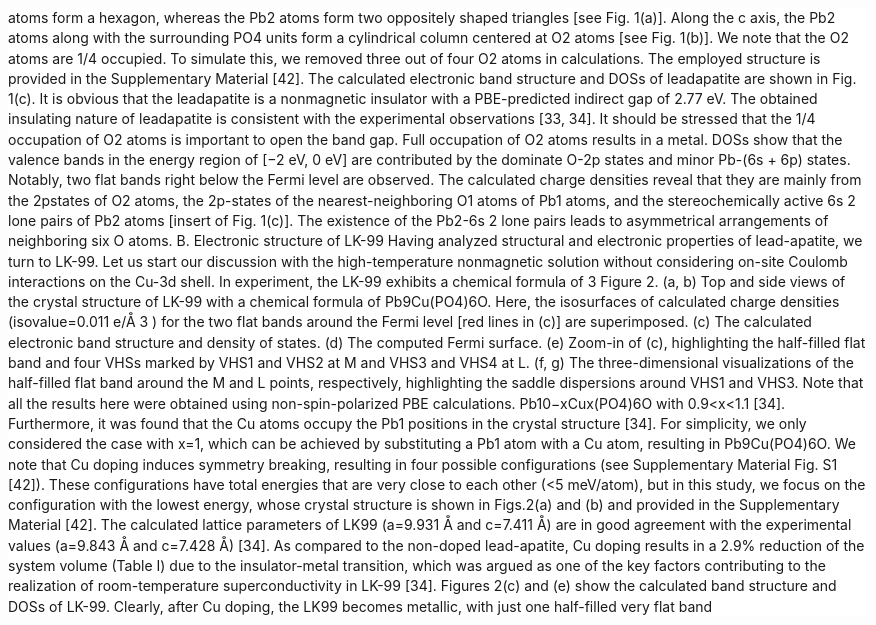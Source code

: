 atoms form a hexagon, whereas the Pb2 atoms form two oppositely shaped triangles [see Fig. 1(a)]. Along the c axis,
the Pb2 atoms along with the surrounding PO4 units form a
cylindrical column centered at O2 atoms [see Fig. 1(b)]. We
note that the O2 atoms are 1/4 occupied. To simulate this,
we removed three out of four O2 atoms in calculations. The
employed structure is provided in the Supplementary Material [42].
The calculated electronic band structure and DOSs of leadapatite are shown in Fig. 1(c). It is obvious that the leadapatite is a nonmagnetic insulator with a PBE-predicted indirect gap of 2.77 eV. The obtained insulating nature of leadapatite is consistent with the experimental observations [33,
34]. It should be stressed that the 1/4 occupation of O2 atoms
is important to open the band gap. Full occupation of O2
atoms results in a metal. DOSs show that the valence bands in
the energy region of [−2 eV, 0 eV] are contributed by the dominate O-2p states and minor Pb-(6s + 6p) states. Notably, two
flat bands right below the Fermi level are observed. The calculated charge densities reveal that they are mainly from the 2pstates of O2 atoms, the 2p-states of the nearest-neighboring
O1 atoms of Pb1 atoms, and the stereochemically active 6s
2
lone pairs of Pb2 atoms [insert of Fig. 1(c)]. The existence of
the Pb2-6s
2
lone pairs leads to asymmetrical arrangements of
neighboring six O atoms.
B. Electronic structure of LK-99
Having analyzed structural and electronic properties of
lead-apatite, we turn to LK-99. Let us start our discussion
with the high-temperature nonmagnetic solution without considering on-site Coulomb interactions on the Cu-3d shell.
In experiment, the LK-99 exhibits a chemical formula of
3
Figure 2. (a, b) Top and side views of the crystal structure of LK-99 with a chemical formula of Pb9Cu(PO4)6O. Here, the isosurfaces of
calculated charge densities (isovalue=0.011 e/Å
3
) for the two flat bands around the Fermi level [red lines in (c)] are superimposed. (c) The
calculated electronic band structure and density of states. (d) The computed Fermi surface. (e) Zoom-in of (c), highlighting the half-filled flat
band and four VHSs marked by VHS1 and VHS2 at M and VHS3 and VHS4 at L. (f, g) The three-dimensional visualizations of the half-filled
flat band around the M and L points, respectively, highlighting the saddle dispersions around VHS1 and VHS3. Note that all the results here
were obtained using non-spin-polarized PBE calculations.
Pb10−xCux(PO4)6O with 0.9<x<1.1 [34]. Furthermore, it was
found that the Cu atoms occupy the Pb1 positions in the crystal structure [34]. For simplicity, we only considered the case
with x=1, which can be achieved by substituting a Pb1 atom
with a Cu atom, resulting in Pb9Cu(PO4)6O. We note that Cu
doping induces symmetry breaking, resulting in four possible
configurations (see Supplementary Material Fig. S1 [42]).
These configurations have total energies that are very close to
each other (<5 meV/atom), but in this study, we focus on the
configuration with the lowest energy, whose crystal structure
is shown in Figs.2(a) and (b) and provided in the Supplementary Material [42]. The calculated lattice parameters of LK99 (a=9.931 Å and c=7.411 Å) are in good agreement with
the experimental values (a=9.843 Å and c=7.428 Å) [34]. As
compared to the non-doped lead-apatite, Cu doping results in
a 2.9% reduction of the system volume (Table I) due to the
insulator-metal transition, which was argued as one of the key
factors contributing to the realization of room-temperature superconductivity in LK-99 [34].
Figures 2(c) and (e) show the calculated band structure
and DOSs of LK-99. Clearly, after Cu doping, the LK99 becomes metallic, with just one half-filled very flat band